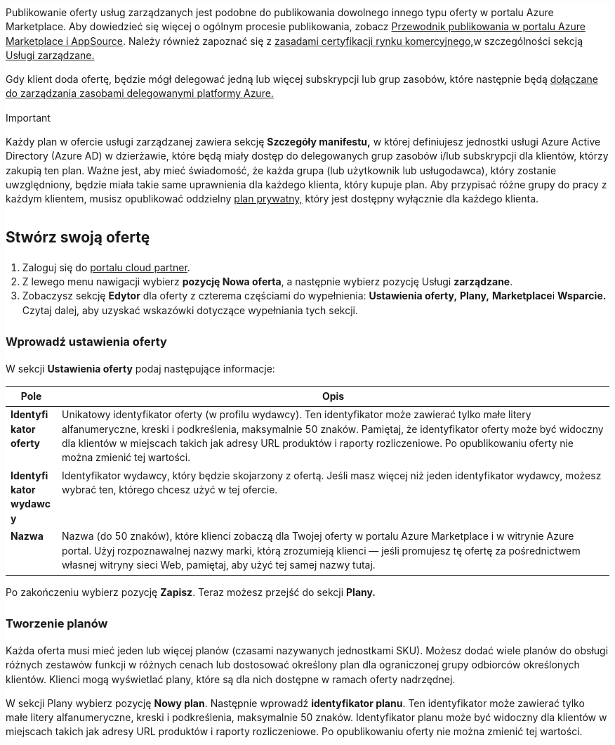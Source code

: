 Publikowanie oferty usług zarządzanych jest podobne do publikowania dowolnego innego typu oferty w portalu Azure Marketplace. Aby dowiedzieć się więcej o ogólnym procesie publikowania, zobacz [Przewodnik publikowania w portalu Azure Marketplace i AppSource](../../marketplace/marketplace-publishers-guide.md). Należy również zapoznać się z [zasadami certyfikacji rynku komercyjnego,](https://docs.microsoft.com/legal/marketplace/certification-policies)w szczególności sekcją [Usługi zarządzane.](https://docs.microsoft.com/legal/marketplace/certification-policies#700-managed-services)

Gdy klient doda ofertę, będzie mógł delegować jedną lub więcej subskrypcji lub grup zasobów, które następnie będą [dołączane do zarządzania zasobami delegowanymi platformy Azure.](#the-customer-onboarding-process)

> [!IMPORTANT]
> Każdy plan w ofercie usługi zarządzanej zawiera sekcję **Szczegóły manifestu,** w której definiujesz jednostki usługi Azure Active Directory (Azure AD) w dzierżawie, które będą miały dostęp do delegowanych grup zasobów i/lub subskrypcji dla klientów, którzy zakupią ten plan. Ważne jest, aby mieć świadomość, że każda grupa (lub użytkownik lub usługodawca), który zostanie uwzględniony, będzie miała takie same uprawnienia dla każdego klienta, który kupuje plan. Aby przypisać różne grupy do pracy z każdym klientem, musisz opublikować oddzielny [plan prywatny,](../../marketplace/private-offers.md) który jest dostępny wyłącznie dla każdego klienta.

## <a name="create-your-offer"></a>Stwórz swoją ofertę

1. Zaloguj się do [portalu cloud partner](https://cloudpartner.azure.com/).
2. Z lewego menu nawigacji wybierz **pozycję Nowa oferta**, a następnie wybierz pozycję Usługi **zarządzane**.
3. Zobaczysz sekcję **Edytor** dla oferty z czterema częściami do wypełnienia: **Ustawienia oferty,** **Plany,** **Marketplace**i **Wsparcie.** Czytaj dalej, aby uzyskać wskazówki dotyczące wypełniania tych sekcji.

### <a name="enter-offer-settings"></a>Wprowadź ustawienia oferty

W sekcji **Ustawienia oferty** podaj następujące informacje:

|Pole  |Opis  |
|---------|---------|
|**Identyfikator oferty**     | Unikatowy identyfikator oferty (w profilu wydawcy). Ten identyfikator może zawierać tylko małe litery alfanumeryczne, kreski i podkreślenia, maksymalnie 50 znaków. Pamiętaj, że identyfikator oferty może być widoczny dla klientów w miejscach takich jak adresy URL produktów i raporty rozliczeniowe. Po opublikowaniu oferty nie można zmienić tej wartości.        |
|**Identyfikator wydawcy**     | Identyfikator wydawcy, który będzie skojarzony z ofertą. Jeśli masz więcej niż jeden identyfikator wydawcy, możesz wybrać ten, którego chcesz użyć w tej ofercie.       |
|**Nazwa**     | Nazwa (do 50 znaków), które klienci zobaczą dla Twojej oferty w portalu Azure Marketplace i w witrynie Azure portal. Użyj rozpoznawalnej nazwy marki, którą zrozumieją klienci — jeśli promujesz tę ofertę za pośrednictwem własnej witryny sieci Web, pamiętaj, aby użyć tej samej nazwy tutaj.        |

Po zakończeniu wybierz pozycję **Zapisz**. Teraz możesz przejść do sekcji **Plany.**

### <a name="create-plans"></a>Tworzenie planów

Każda oferta musi mieć jeden lub więcej planów (czasami nazywanych jednostkami SKU). Możesz dodać wiele planów do obsługi różnych zestawów funkcji w różnych cenach lub dostosować określony plan dla ograniczonej grupy odbiorców określonych klientów. Klienci mogą wyświetlać plany, które są dla nich dostępne w ramach oferty nadrzędnej.

W sekcji Plany wybierz pozycję **Nowy plan**. Następnie wprowadź **identyfikator planu**. Ten identyfikator może zawierać tylko małe litery alfanumeryczne, kreski i podkreślenia, maksymalnie 50 znaków. Identyfikator planu może być widoczny dla klientów w miejscach takich jak adresy URL produktów i raporty rozliczeniowe. Po opublikowaniu oferty nie można zmienić tej wartości.
